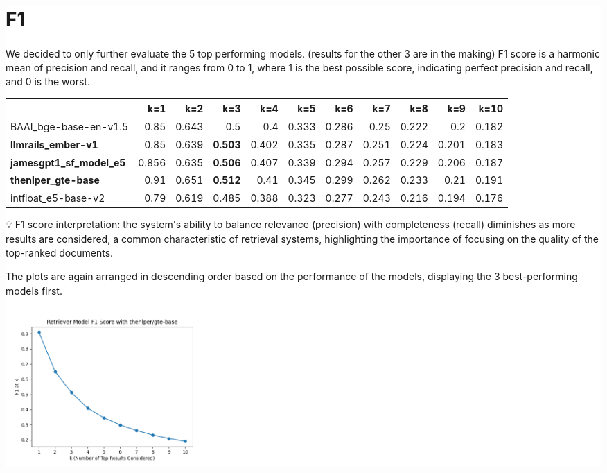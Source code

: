
# F1

We decided to only further evaluate the 5 top performing models. (results for the other 3 are in the making) F1 score is a harmonic mean of precision and recall, and it ranges from 0 to 1, where 1 is the best possible score, indicating perfect precision and recall, and 0 is the worst.

|                       |   k=1 |   k=2 |   k=3 |   k=4 |   k=5 |   k=6 |   k=7 |   k=8 |   k=9 |   k=10 |
|:----------------------|------:|------:|------:|------:|------:|------:|------:|------:|------:|-------:|
| BAAI_bge-base-en-v1.5 | 0.85  | 0.643 | 0.5   | 0.4   | 0.333 | 0.286 | 0.25  | 0.222 | 0.2   |  0.182 |
| **llmrails_ember-v1**     | 0.85  | 0.639 | **0.503** | 0.402 | 0.335 | 0.287 | 0.251 | 0.224 | 0.201 |  0.183 |
| **jamesgpt1_sf_model_e5** | 0.856 | 0.635 | **0.506** | 0.407 | 0.339 | 0.294 | 0.257 | 0.229 | 0.206 |  0.187 |
| **thenlper_gte-base**     | 0.91  | 0.651 | **0.512** | 0.41  | 0.345 | 0.299 | 0.262 | 0.233 | 0.21  |  0.191 |
| intfloat_e5-base-v2   | 0.79  | 0.619 | 0.485 | 0.388 | 0.323 | 0.277 | 0.243 | 0.216 | 0.194 |  0.176 |

💡 F1 score interpretation: the system's ability to balance relevance (precision) with completeness (recall) diminishes as more results are considered, a common characteristic of retrieval systems, highlighting the importance of focusing on the quality of the top-ranked documents.

The plots are again arranged in descending order based on the performance of the models, displaying the 3 best-performing models first.

<p float="left">
  <img src="./quantitative_evaluation/images/retriever_f1_thenlper_gte-base.png" width="300" />